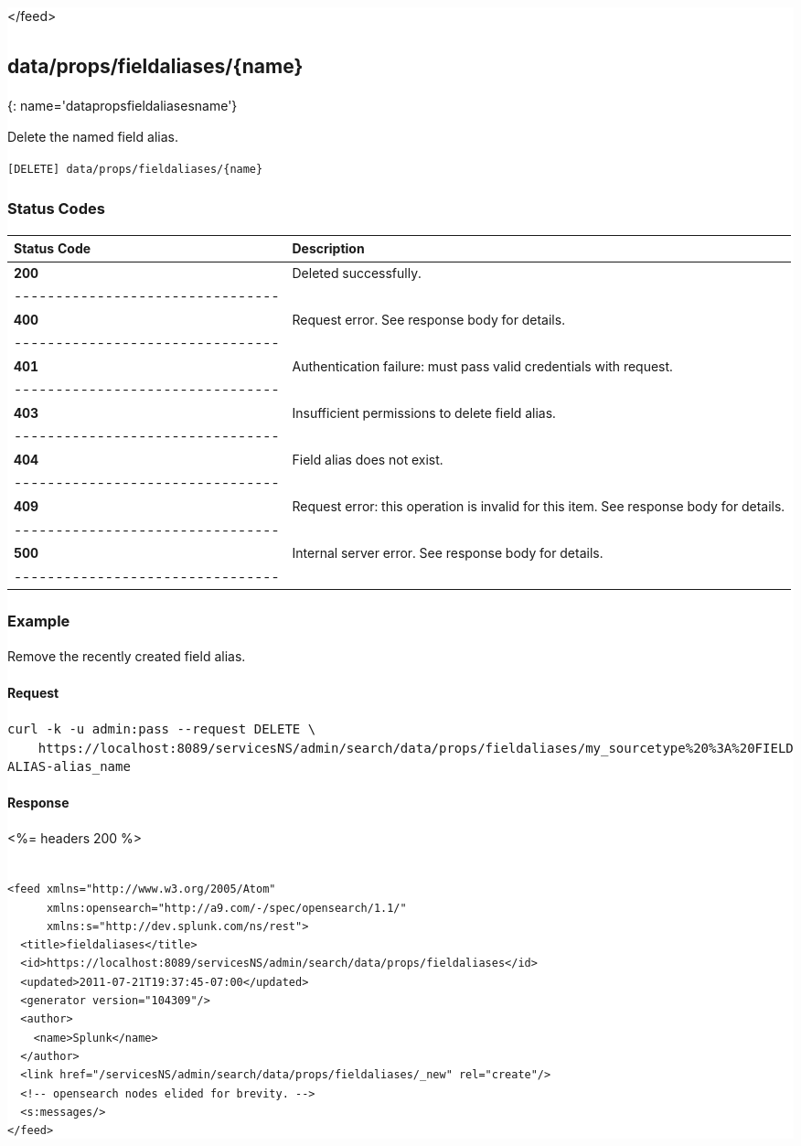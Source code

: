 &lt;/feed&gt;
</code></pre>

## data/props/fieldaliases/{name}
{: name='datapropsfieldaliasesname'}

Delete the named field alias.

	[DELETE] data/props/fieldaliases/{name}

### Status Codes

| Status Code       | Description |
|:------------------|:------------|
| **200** | Deleted successfully. |
|--------------------------------
| **400** | Request error.  See response body for details. |
|--------------------------------
| **401** | Authentication failure: must pass valid credentials with request. |
|--------------------------------
| **403** | Insufficient permissions to delete field alias. |
|--------------------------------
| **404** | Field alias does not exist. |
|--------------------------------
| **409** | Request error: this operation is invalid for this item.  See response body for details. |
|--------------------------------
| **500** | Internal server error.  See response body for details. |
|--------------------------------

### Example

Remove the recently created field alias.

#### Request
<pre class='terminal'>
curl -k -u admin:pass --request DELETE \
	https://localhost:8089/servicesNS/admin/search/data/props/fieldaliases/my_sourcetype%20%3A%20FIELDALIAS-alias_name
</pre>
<p></p>

#### Response
<%= headers 200 %>
<pre class='highlight'><code class='language-xml'>
&lt;feed xmlns="http://www.w3.org/2005/Atom"
      xmlns:opensearch="http://a9.com/-/spec/opensearch/1.1/"
      xmlns:s="http://dev.splunk.com/ns/rest"&gt;
  &lt;title&gt;fieldaliases&lt;/title&gt;
  &lt;id&gt;https://localhost:8089/servicesNS/admin/search/data/props/fieldaliases&lt;/id&gt;
  &lt;updated&gt;2011-07-21T19:37:45-07:00&lt;/updated&gt;
  &lt;generator version="104309"/&gt;
  &lt;author&gt;
    &lt;name&gt;Splunk&lt;/name&gt;
  &lt;/author&gt;
  &lt;link href="/servicesNS/admin/search/data/props/fieldaliases/_new" rel="create"/&gt;
  &lt;!-- opensearch nodes elided for brevity. --&gt;
  &lt;s:messages/&gt;
&lt;/feed&gt;
</code></pre>
